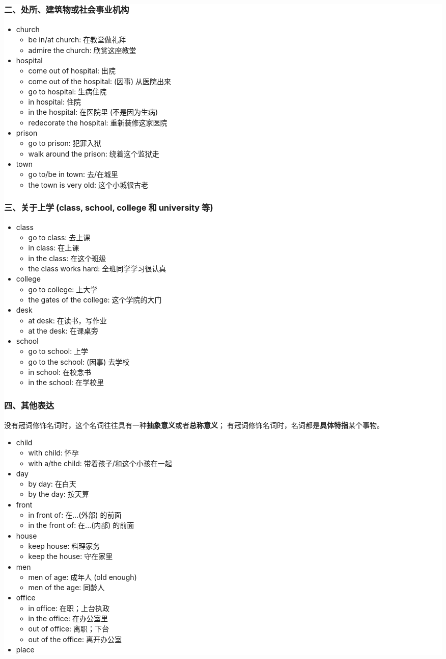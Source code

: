 ### 二、处所、建筑物或社会事业机构

- church
  - be in/at church: 在教堂做礼拜
  - admire the church: 欣赏这座教堂
- hospital
  - come out of hospital: 出院
  - come out of the hospital: (因事) 从医院出来
  - go to hospital: 生病住院
  - in hospital: 住院
  - in the hospital: 在医院里 (不是因为生病)
  - redecorate the hospital: 重新装修这家医院
- prison
  - go to prison: 犯罪入狱
  - walk around the prison: 绕着这个监狱走
- town
  - go to/be in town: 去/在城里
  - the town is very old: 这个小城很古老

### 三、关于上学 (class, school, college 和 university 等)

- class
  - go to class: 去上课
  - in class: 在上课
  - in the class: 在这个班级
  - the class works hard: 全班同学学习很认真
- college
  - go to college: 上大学
  - the gates of the college: 这个学院的大门
- desk
  - at desk: 在读书，写作业
  - at the desk: 在课桌旁
- school
  - go to school: 上学
  - go to the school: (因事) 去学校
  - in school: 在校念书
  - in the school: 在学校里

### 四、其他表达

没有冠词修饰名词时，这个名词往往具有一种**抽象意义**或者**总称意义**；
有冠词修饰名词时，名词都是**具体特指**某个事物。

- child
  - with child: 怀孕
  - with a/the child: 带着孩子/和这个小孩在一起
- day
  - by day: 在白天
  - by the day: 按天算
- front
  - in front of: 在...(外部) 的前面
  - in the front of: 在...(内部) 的前面
- house
  - keep house: 料理家务
  - keep the house: 守在家里
- men
  - men of age: 成年人 (old enough)
  - men of the age: 同龄人
- office
  - in office: 在职；上台执政
  - in the office: 在办公室里
  - out of office: 离职；下台
  - out of the office: 离开办公室
- place